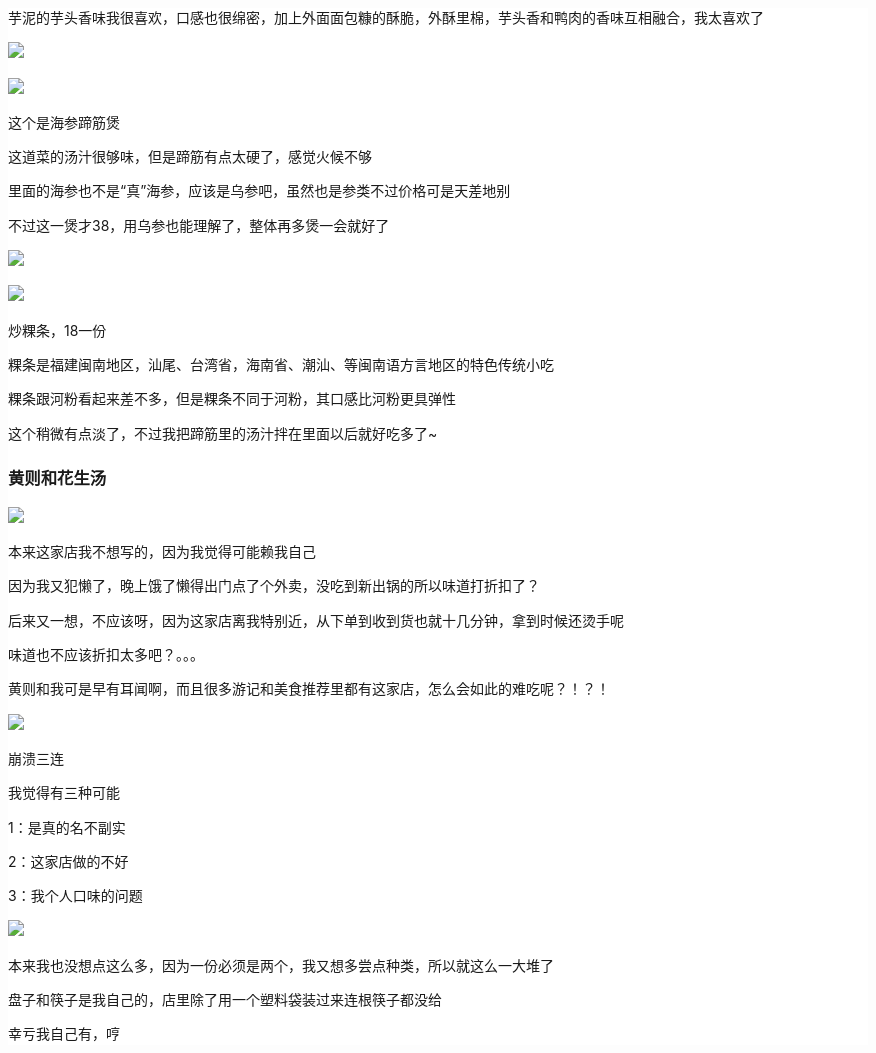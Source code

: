 芋泥的芋头香味我很喜欢，口感也很绵密，加上外面面包糠的酥脆，外酥里棉，芋头香和鸭肉的香味互相融合，我太喜欢了

![](http://img1.tuniucdn.com/site/images/yj_2016/init-img.jpg)

![](http://img1.tuniucdn.com/site/images/yj_2016/init-img.jpg)

这个是海参蹄筋煲

这道菜的汤汁很够味，但是蹄筋有点太硬了，感觉火候不够

里面的海参也不是“真”海参，应该是乌参吧，虽然也是参类不过价格可是天差地别

不过这一煲才38，用乌参也能理解了，整体再多煲一会就好了

![](http://img1.tuniucdn.com/site/images/yj_2016/init-img.jpg)

![](http://img1.tuniucdn.com/site/images/yj_2016/init-img.jpg)

炒粿条，18一份

粿条是福建闽南地区，汕尾、台湾省，海南省、潮汕、等闽南语方言地区的特色传统小吃

粿条跟河粉看起来差不多，但是粿条不同于河粉，其口感比河粉更具弹性

这个稍微有点淡了，不过我把蹄筋里的汤汁拌在里面以后就好吃多了~

### 黄则和花生汤

![](http://img1.tuniucdn.com/site/images/yj_2016/init-img.jpg)

本来这家店我不想写的，因为我觉得可能赖我自己

因为我又犯懒了，晚上饿了懒得出门点了个外卖，没吃到新出锅的所以味道打折扣了？

后来又一想，不应该呀，因为这家店离我特别近，从下单到收到货也就十几分钟，拿到时候还烫手呢

味道也不应该折扣太多吧？。。。

黄则和我可是早有耳闻啊，而且很多游记和美食推荐里都有这家店，怎么会如此的难吃呢？！？！

![](http://img1.tuniucdn.com/site/images/yj_2016/init-img.jpg)

崩溃三连

我觉得有三种可能

1：是真的名不副实

2：这家店做的不好

3：我个人口味的问题

![](http://img1.tuniucdn.com/site/images/yj_2016/init-img.jpg)

本来我也没想点这么多，因为一份必须是两个，我又想多尝点种类，所以就这么一大堆了

盘子和筷子是我自己的，店里除了用一个塑料袋装过来连根筷子都没给

幸亏我自己有，哼
